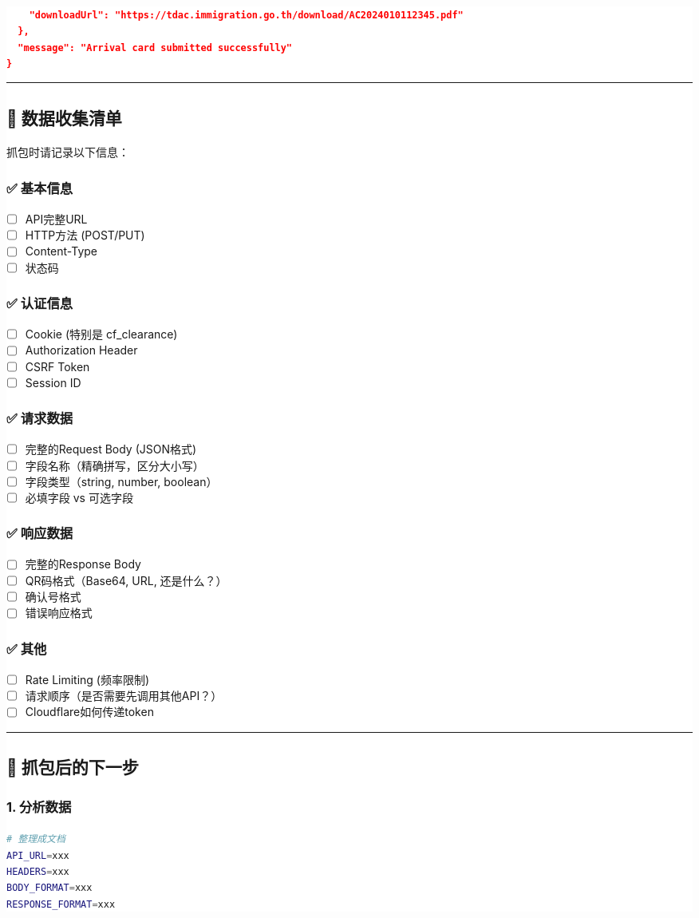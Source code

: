 ```json
    "downloadUrl": "https://tdac.immigration.go.th/download/AC2024010112345.pdf"
  },
  "message": "Arrival card submitted successfully"
}
```

---

## 📝 数据收集清单

抓包时请记录以下信息：

### ✅ 基本信息
- [ ] API完整URL
- [ ] HTTP方法 (POST/PUT)
- [ ] Content-Type
- [ ] 状态码

### ✅ 认证信息
- [ ] Cookie (特别是 cf_clearance)
- [ ] Authorization Header
- [ ] CSRF Token
- [ ] Session ID

### ✅ 请求数据
- [ ] 完整的Request Body (JSON格式)
- [ ] 字段名称（精确拼写，区分大小写）
- [ ] 字段类型（string, number, boolean）
- [ ] 必填字段 vs 可选字段

### ✅ 响应数据
- [ ] 完整的Response Body
- [ ] QR码格式（Base64, URL, 还是什么？）
- [ ] 确认号格式
- [ ] 错误响应格式

### ✅ 其他
- [ ] Rate Limiting (频率限制)
- [ ] 请求顺序（是否需要先调用其他API？）
- [ ] Cloudflare如何传递token

---

## 🚀 抓包后的下一步

### 1. 分析数据

```bash
# 整理成文档
API_URL=xxx
HEADERS=xxx
BODY_FORMAT=xxx
RESPONSE_FORMAT=xxx
```
